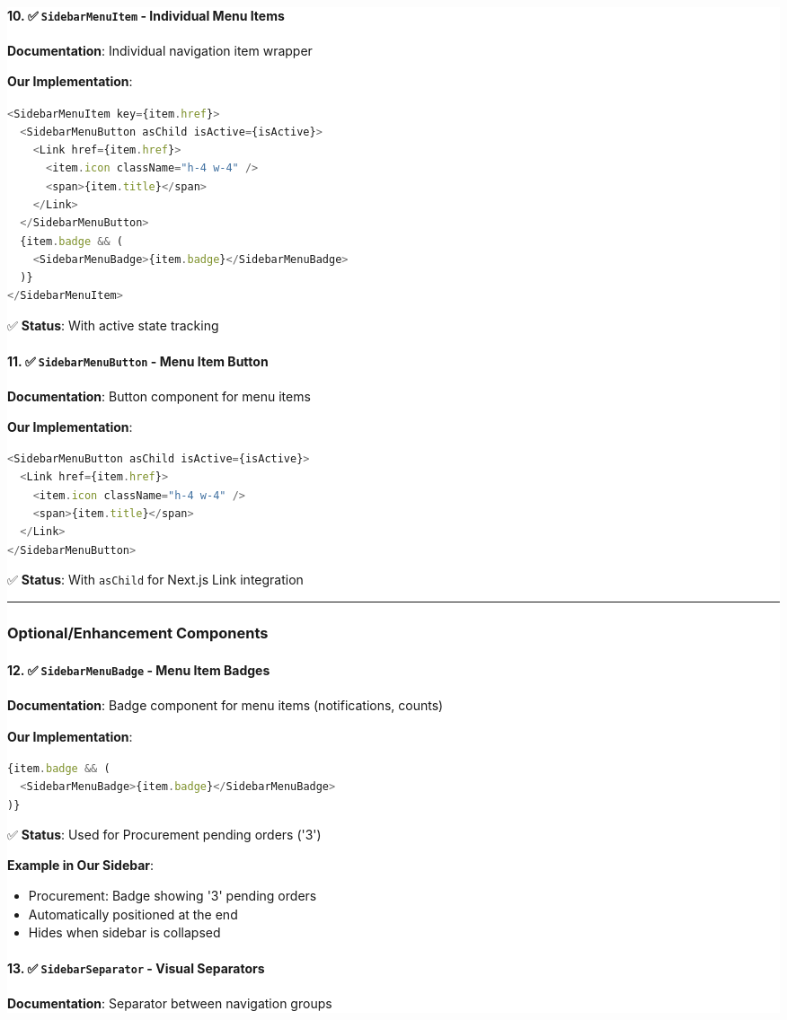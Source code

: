 #### 10. ✅ `SidebarMenuItem` - Individual Menu Items
**Documentation**: Individual navigation item wrapper

**Our Implementation**:
```typescript
<SidebarMenuItem key={item.href}>
  <SidebarMenuButton asChild isActive={isActive}>
    <Link href={item.href}>
      <item.icon className="h-4 w-4" />
      <span>{item.title}</span>
    </Link>
  </SidebarMenuButton>
  {item.badge && (
    <SidebarMenuBadge>{item.badge}</SidebarMenuBadge>
  )}
</SidebarMenuItem>
```
✅ **Status**: With active state tracking

#### 11. ✅ `SidebarMenuButton` - Menu Item Button
**Documentation**: Button component for menu items

**Our Implementation**:
```typescript
<SidebarMenuButton asChild isActive={isActive}>
  <Link href={item.href}>
    <item.icon className="h-4 w-4" />
    <span>{item.title}</span>
  </Link>
</SidebarMenuButton>
```
✅ **Status**: With `asChild` for Next.js Link integration

---

### Optional/Enhancement Components

#### 12. ✅ `SidebarMenuBadge` - Menu Item Badges
**Documentation**: Badge component for menu items (notifications, counts)

**Our Implementation**:
```typescript
{item.badge && (
  <SidebarMenuBadge>{item.badge}</SidebarMenuBadge>
)}
```
✅ **Status**: Used for Procurement pending orders ('3')

**Example in Our Sidebar**:
- Procurement: Badge showing '3' pending orders
- Automatically positioned at the end
- Hides when sidebar is collapsed

#### 13. ✅ `SidebarSeparator` - Visual Separators
**Documentation**: Separator between navigation groups
